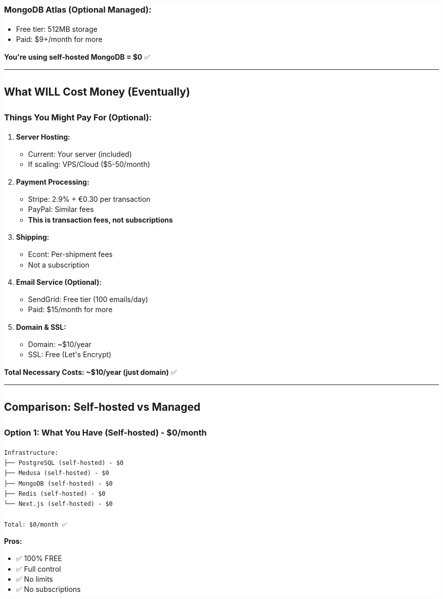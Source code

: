 ### MongoDB Atlas (Optional Managed):
- Free tier: 512MB storage
- Paid: $9+/month for more

**You're using self-hosted MongoDB = $0** ✅

---

## What WILL Cost Money (Eventually)

### Things You Might Pay For (Optional):

1. **Server Hosting:**
   - Current: Your server (included)
   - If scaling: VPS/Cloud ($5-50/month)

2. **Payment Processing:**
   - Stripe: 2.9% + €0.30 per transaction
   - PayPal: Similar fees
   - **This is transaction fees, not subscriptions**

3. **Shipping:**
   - Econt: Per-shipment fees
   - Not a subscription

4. **Email Service (Optional):**
   - SendGrid: Free tier (100 emails/day)
   - Paid: $15/month for more

5. **Domain & SSL:**
   - Domain: ~$10/year
   - SSL: Free (Let's Encrypt)

**Total Necessary Costs: ~$10/year (just domain)** ✅

---

## Comparison: Self-hosted vs Managed

### Option 1: What You Have (Self-hosted) - $0/month

```
Infrastructure:
├── PostgreSQL (self-hosted) - $0
├── Medusa (self-hosted) - $0
├── MongoDB (self-hosted) - $0
├── Redis (self-hosted) - $0
└── Next.js (self-hosted) - $0

Total: $0/month ✅
```

**Pros:**
- ✅ 100% FREE
- ✅ Full control
- ✅ No limits
- ✅ No subscriptions

